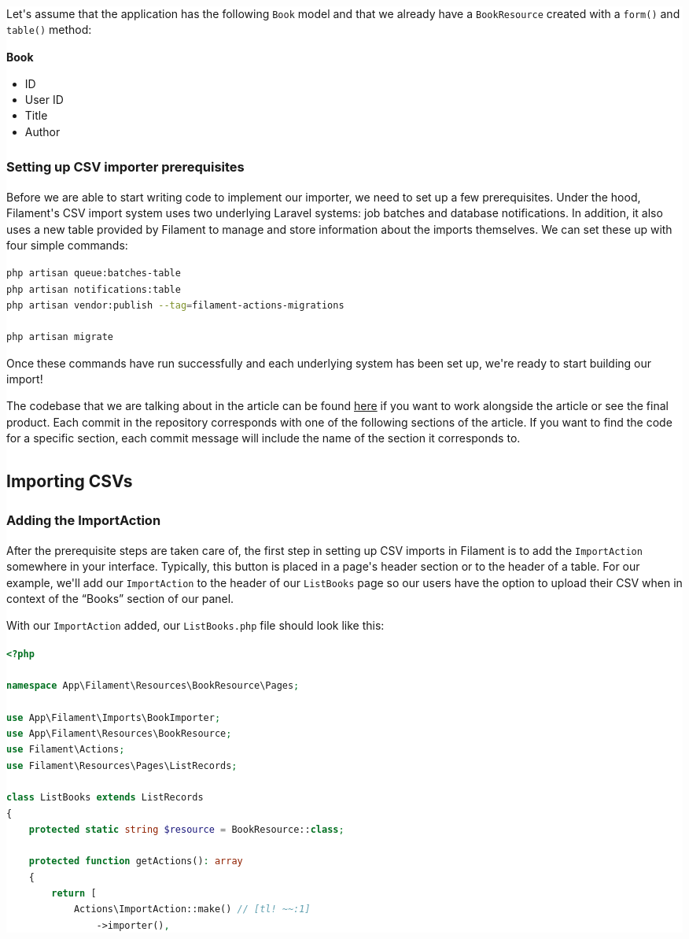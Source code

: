 Let's assume that the application has the following `Book` model and that we already have a
`BookResource` created with a `form()` and `table()` method:

**Book**
- ID
- User ID
- Title
- Author

### Setting up CSV importer prerequisites

Before we are able to start writing code to implement our importer, we need to set up a few
prerequisites. Under the hood, Filament's CSV import system uses two underlying Laravel systems:
job batches and database notifications. In addition, it also uses a new table provided by Filament
to manage and store information about the imports themselves. We can set these up with four simple
commands:

```bash
php artisan queue:batches-table
php artisan notifications:table
php artisan vendor:publish --tag=filament-actions-migrations

php artisan migrate
```

Once these commands have run successfully and each underlying system has been set up, we're ready
to start building our import!

The codebase that we are talking about in the article can be found [here](https://github.com/alexandersix/filament-bulk-imports-example)
if you want to work alongside the article or see the final product. Each commit in the repository
corresponds with one of the following sections of the article. If you want to find the code for a
specific section, each commit message will include the name of the section it corresponds to.

## Importing CSVs

### Adding the ImportAction

After the prerequisite steps are taken care of, the first step in setting up CSV imports in Filament
is to add the `ImportAction` somewhere in your interface. Typically, this button is placed in a page's
header section or to the header of a table. For our example, we'll add our `ImportAction` to the 
header of our `ListBooks` page so our users have the option to upload their CSV when in context of
the “Books” section of our panel.

With our `ImportAction` added, our `ListBooks.php` file should look like this:

```php
<?php

namespace App\Filament\Resources\BookResource\Pages;

use App\Filament\Imports\BookImporter;
use App\Filament\Resources\BookResource;
use Filament\Actions;
use Filament\Resources\Pages\ListRecords;

class ListBooks extends ListRecords
{
    protected static string $resource = BookResource::class; 

    protected function getActions(): array
    {
        return [
            Actions\ImportAction::make() // [tl! ~~:1]
                ->importer(),
```